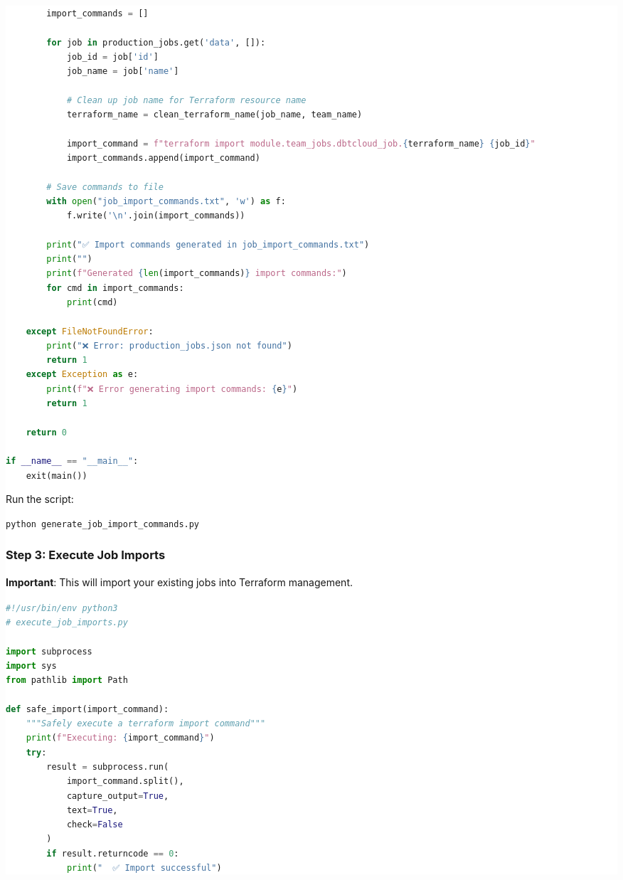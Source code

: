```python
        import_commands = []
        
        for job in production_jobs.get('data', []):
            job_id = job['id']
            job_name = job['name']
            
            # Clean up job name for Terraform resource name
            terraform_name = clean_terraform_name(job_name, team_name)
            
            import_command = f"terraform import module.team_jobs.dbtcloud_job.{terraform_name} {job_id}"
            import_commands.append(import_command)
        
        # Save commands to file
        with open("job_import_commands.txt", 'w') as f:
            f.write('\n'.join(import_commands))
        
        print("✅ Import commands generated in job_import_commands.txt")
        print("")
        print(f"Generated {len(import_commands)} import commands:")
        for cmd in import_commands:
            print(cmd)
    
    except FileNotFoundError:
        print("❌ Error: production_jobs.json not found")
        return 1
    except Exception as e:
        print(f"❌ Error generating import commands: {e}")
        return 1
    
    return 0

if __name__ == "__main__":
    exit(main())
```

Run the script:
```bash
python generate_job_import_commands.py
```

### Step 3: Execute Job Imports

**Important**: This will import your existing jobs into Terraform management.

```python
#!/usr/bin/env python3
# execute_job_imports.py

import subprocess
import sys
from pathlib import Path

def safe_import(import_command):
    """Safely execute a terraform import command"""
    print(f"Executing: {import_command}")
    try:
        result = subprocess.run(
            import_command.split(),
            capture_output=True,
            text=True,
            check=False
        )
        if result.returncode == 0:
            print("  ✅ Import successful")
```